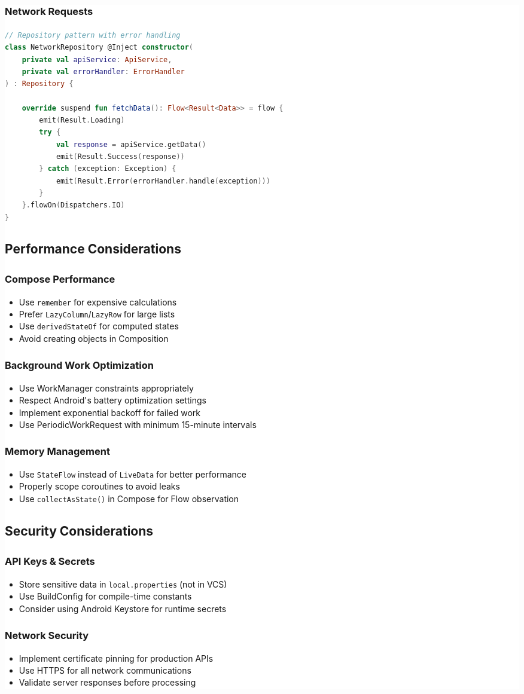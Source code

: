 ### Network Requests
```kotlin
// Repository pattern with error handling
class NetworkRepository @Inject constructor(
    private val apiService: ApiService,
    private val errorHandler: ErrorHandler
) : Repository {
    
    override suspend fun fetchData(): Flow<Result<Data>> = flow {
        emit(Result.Loading)
        try {
            val response = apiService.getData()
            emit(Result.Success(response))
        } catch (exception: Exception) {
            emit(Result.Error(errorHandler.handle(exception)))
        }
    }.flowOn(Dispatchers.IO)
}
```

## Performance Considerations

### Compose Performance
- Use `remember` for expensive calculations
- Prefer `LazyColumn`/`LazyRow` for large lists
- Use `derivedStateOf` for computed states
- Avoid creating objects in Composition

### Background Work Optimization
- Use WorkManager constraints appropriately
- Respect Android's battery optimization settings
- Implement exponential backoff for failed work
- Use PeriodicWorkRequest with minimum 15-minute intervals

### Memory Management
- Use `StateFlow` instead of `LiveData` for better performance
- Properly scope coroutines to avoid leaks
- Use `collectAsState()` in Compose for Flow observation

## Security Considerations

### API Keys & Secrets
- Store sensitive data in `local.properties` (not in VCS)
- Use BuildConfig for compile-time constants
- Consider using Android Keystore for runtime secrets

### Network Security
- Implement certificate pinning for production APIs
- Use HTTPS for all network communications
- Validate server responses before processing
